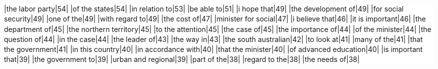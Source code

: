 |the labor party|54|
|of the states|54|
|in relation to|53|
|be able to|51|
|i hope that|49|
|the development of|49|
|for social security|49|
|one of the|49|
|with regard to|49|
|the cost of|47|
|minister for social|47|
|i believe that|46|
|it is important|46|
|the department of|45|
|the northern territory|45|
|to the attention|45|
|the case of|45|
|the importance of|44|
|of the minister|44|
|the question of|44|
|in the case|44|
|the leader of|43|
|the way in|43|
|the south australian|42|
|to look at|41|
|many of the|41|
|that the government|41|
|in this country|40|
|in accordance with|40|
|that the minister|40|
|of advanced education|40|
|is important that|39|
|the government to|39|
|urban and regional|39|
|part of the|38|
|regard to the|38|
|the needs of|38|